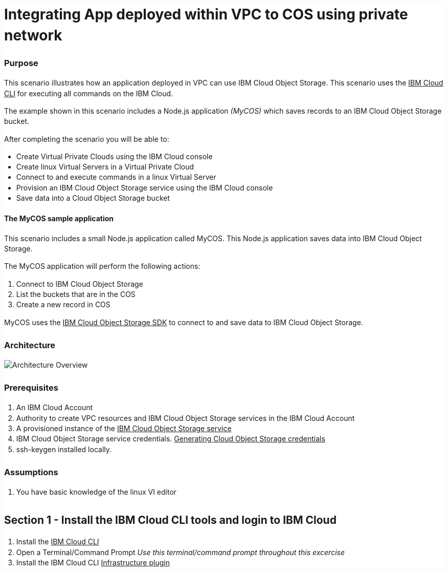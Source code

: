 # Integrating App deployed within VPC to COS using private network

### Purpose
This scenario illustrates how an application deployed in VPC can use IBM Cloud Object Storage. This scenario uses the [IBM Cloud CLI](https://console.bluemix.net/docs/cli/index.html#overview) for executing all commands on the IBM Cloud.


The example shown in this scenario includes a Node.js application *(MyCOS)* which saves records to an IBM Cloud Object Storage bucket.

After completing the scenario you will be able to:
- Create Virtual Private Clouds using the IBM Cloud console
- Create linux Virtual Servers in a Virtual Private Cloud
- Connect to and execute commands in a linux Virtual Server
- Provision an IBM Cloud Object Storage service using the IBM Cloud console
- Save data into a Cloud Object Storage bucket

#### The MyCOS sample application
This scenario includes a small Node.js application called MyCOS. This Node.js application saves data into IBM Cloud Object Storage.

The MyCOS application will perform the following actions:
1. Connect to IBM Cloud Object Storage
2. List the buckets that are in the COS
3. Create a new record in COS

MyCOS uses the [IBM Cloud Object Storage SDK](https://github.com/IBM/ibm-cos-sdk-js) to connect to and save data to IBM Cloud Object Storage.

### Architecture
![Architecture Overview](https://github.ibm.com/customer-success/ibmcloud/blob/master/VPC_Phase1/Integrate_Services/integrate17/vpc-app-cos.png)

### Prerequisites
1. An IBM Cloud Account
2. Authority to create VPC resources and IBM Cloud Object Storage services in the IBM Cloud Account
3. A provisioned instance of the [IBM Cloud Object Storage service](https://console.bluemix.net/docs/services/cloud-object-storage/about-cos.html#about-ibm-cloud-object-storage)
4. IBM Cloud Object Storage service credentials. [Generating Cloud Object Storage credentials](https://console.bluemix.net/docs/services/cloud-object-storage/iam/service-credentials.html#service-credentials)
7. ssh-keygen installed locally.

  

### Assumptions
1. You have basic knowledge of the linux VI editor


## Section 1 - Install the IBM Cloud CLI tools and login to IBM Cloud
1. Install the [IBM Cloud CLI](https://console.bluemix.net/docs/cli/index.html#overview)
2. Open a Terminal/Command Prompt 
   *Use this terminal/command prompt throughout this excercise*
3. Install the IBM Cloud CLI [Infrastructure plugin]((https://cloud.ibm.com/docs/infrastructure/vpc/cli-reference.html))
